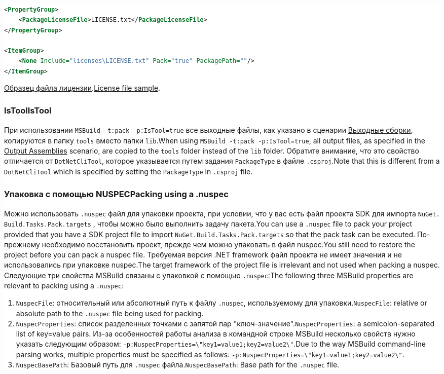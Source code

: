 ```xml
<PropertyGroup>
    <PackageLicenseFile>LICENSE.txt</PackageLicenseFile>
</PropertyGroup>

<ItemGroup>
    <None Include="licenses\LICENSE.txt" Pack="true" PackagePath=""/>
</ItemGroup>
```
<span data-ttu-id="ede54-287">[Образец файла лицензии](https://github.com/NuGet/Samples/tree/master/PackageLicenseFileExample).</span><span class="sxs-lookup"><span data-stu-id="ede54-287">[License file sample](https://github.com/NuGet/Samples/tree/master/PackageLicenseFileExample).</span></span>

### <a name="istool"></a><span data-ttu-id="ede54-288">IsTool</span><span class="sxs-lookup"><span data-stu-id="ede54-288">IsTool</span></span>

<span data-ttu-id="ede54-289">При использовании `MSBuild -t:pack -p:IsTool=true` все выходные файлы, как указано в сценарии [Выходные сборки](#output-assemblies), копируются в папку `tools` вместо папки `lib`.</span><span class="sxs-lookup"><span data-stu-id="ede54-289">When using `MSBuild -t:pack -p:IsTool=true`, all output files, as specified in the [Output Assemblies](#output-assemblies) scenario, are copied to the `tools` folder instead of the `lib` folder.</span></span> <span data-ttu-id="ede54-290">Обратите внимание, что это свойство отличается от `DotNetCliTool`, которое указывается путем задания `PackageType` в файле `.csproj`.</span><span class="sxs-lookup"><span data-stu-id="ede54-290">Note that this is different from a `DotNetCliTool` which is specified by setting the `PackageType` in `.csproj` file.</span></span>

### <a name="packing-using-a-nuspec"></a><span data-ttu-id="ede54-291">Упаковка с помощью NUSPEC</span><span class="sxs-lookup"><span data-stu-id="ede54-291">Packing using a .nuspec</span></span>

<span data-ttu-id="ede54-292">Можно использовать `.nuspec` файл для упаковки проекта, при условии, что у вас есть файл проекта SDK для импорта `NuGet.Build.Tasks.Pack.targets` , чтобы можно было выполнить задачу пакета.</span><span class="sxs-lookup"><span data-stu-id="ede54-292">You can use a `.nuspec` file to pack your project provided that you have a SDK project file to import `NuGet.Build.Tasks.Pack.targets` so that the pack task can be executed.</span></span> <span data-ttu-id="ede54-293">По-прежнему необходимо восстановить проект, прежде чем можно упаковать в файл nuspec.</span><span class="sxs-lookup"><span data-stu-id="ede54-293">You still need to restore the project before you can pack a nuspec file.</span></span> <span data-ttu-id="ede54-294">Требуемая версия .NET framework файл проекта не имеет значения и не использовались при упаковке nuspec.</span><span class="sxs-lookup"><span data-stu-id="ede54-294">The target framework of the project file is irrelevant and not used when packing a nuspec.</span></span> <span data-ttu-id="ede54-295">Следующие три свойства MSBuild связаны с упаковкой с помощью `.nuspec`:</span><span class="sxs-lookup"><span data-stu-id="ede54-295">The following three MSBuild properties are relevant to packing using a `.nuspec`:</span></span>

1. <span data-ttu-id="ede54-296">`NuspecFile`: относительный или абсолютный путь к файлу `.nuspec`, используемому для упаковки.</span><span class="sxs-lookup"><span data-stu-id="ede54-296">`NuspecFile`: relative or absolute path to the `.nuspec` file being used for packing.</span></span>
1. <span data-ttu-id="ede54-297">`NuspecProperties`: список разделенных точками с запятой пар "ключ-значение".</span><span class="sxs-lookup"><span data-stu-id="ede54-297">`NuspecProperties`: a semicolon-separated list of key=value pairs.</span></span> <span data-ttu-id="ede54-298">Из-за особенностей работы анализа в командной строке MSBuild несколько свойств нужно указать следующим образом: `-p:NuspecProperties=\"key1=value1;key2=value2\"`.</span><span class="sxs-lookup"><span data-stu-id="ede54-298">Due to the way MSBuild command-line parsing works, multiple properties must be specified as follows: `-p:NuspecProperties=\"key1=value1;key2=value2\"`.</span></span>  
1. <span data-ttu-id="ede54-299">`NuspecBasePath`: Базовый путь для `.nuspec` файла.</span><span class="sxs-lookup"><span data-stu-id="ede54-299">`NuspecBasePath`: Base path for the `.nuspec` file.</span></span>
